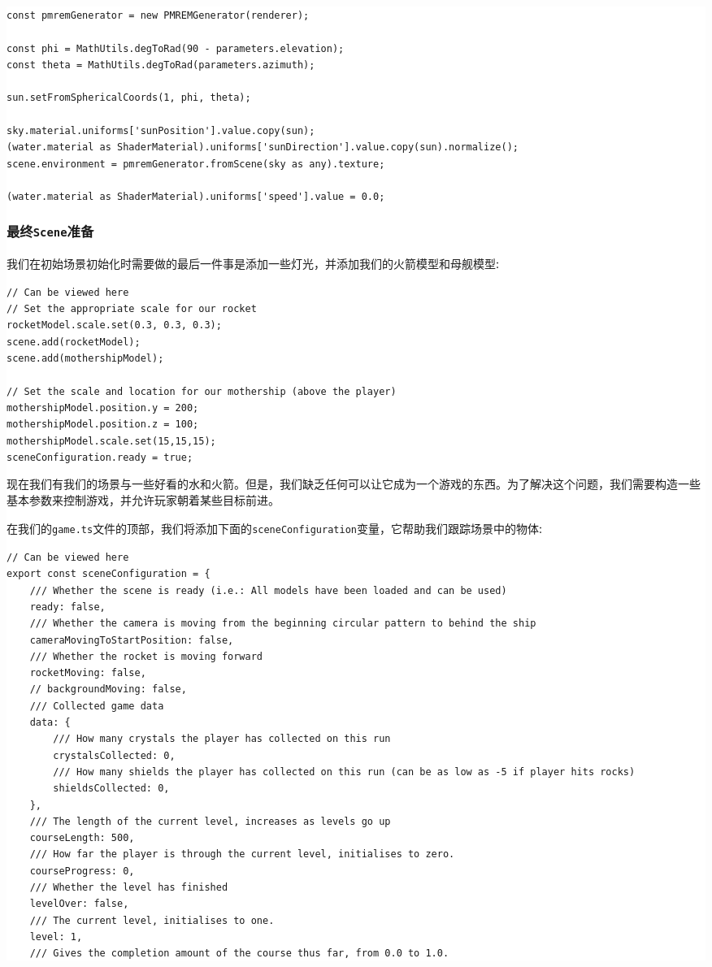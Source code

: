 ```
const pmremGenerator = new PMREMGenerator(renderer);

const phi = MathUtils.degToRad(90 - parameters.elevation);
const theta = MathUtils.degToRad(parameters.azimuth);

sun.setFromSphericalCoords(1, phi, theta);

sky.material.uniforms['sunPosition'].value.copy(sun);
(water.material as ShaderMaterial).uniforms['sunDirection'].value.copy(sun).normalize();
scene.environment = pmremGenerator.fromScene(sky as any).texture;

(water.material as ShaderMaterial).uniforms['speed'].value = 0.0;

```

### 最终`Scene`准备

我们在初始场景初始化时需要做的最后一件事是添加一些灯光，并添加我们的火箭模型和母舰模型:

```
// Can be viewed here
// Set the appropriate scale for our rocket
rocketModel.scale.set(0.3, 0.3, 0.3);
scene.add(rocketModel);
scene.add(mothershipModel);

// Set the scale and location for our mothership (above the player)
mothershipModel.position.y = 200;
mothershipModel.position.z = 100;
mothershipModel.scale.set(15,15,15);
sceneConfiguration.ready = true;

```

现在我们有我们的场景与一些好看的水和火箭。但是，我们缺乏任何可以让它成为一个游戏的东西。为了解决这个问题，我们需要构造一些基本参数来控制游戏，并允许玩家朝着某些目标前进。

在我们的`game.ts`文件的顶部，我们将添加下面的`sceneConfiguration`变量，它帮助我们跟踪场景中的物体:

```
// Can be viewed here
export const sceneConfiguration = {
    /// Whether the scene is ready (i.e.: All models have been loaded and can be used)
    ready: false,
    /// Whether the camera is moving from the beginning circular pattern to behind the ship
    cameraMovingToStartPosition: false,
    /// Whether the rocket is moving forward
    rocketMoving: false,
    // backgroundMoving: false,
    /// Collected game data
    data: {
        /// How many crystals the player has collected on this run
        crystalsCollected: 0,
        /// How many shields the player has collected on this run (can be as low as -5 if player hits rocks)
        shieldsCollected: 0,
    },
    /// The length of the current level, increases as levels go up
    courseLength: 500,
    /// How far the player is through the current level, initialises to zero.
    courseProgress: 0,
    /// Whether the level has finished
    levelOver: false,
    /// The current level, initialises to one.
    level: 1,
    /// Gives the completion amount of the course thus far, from 0.0 to 1.0.
```